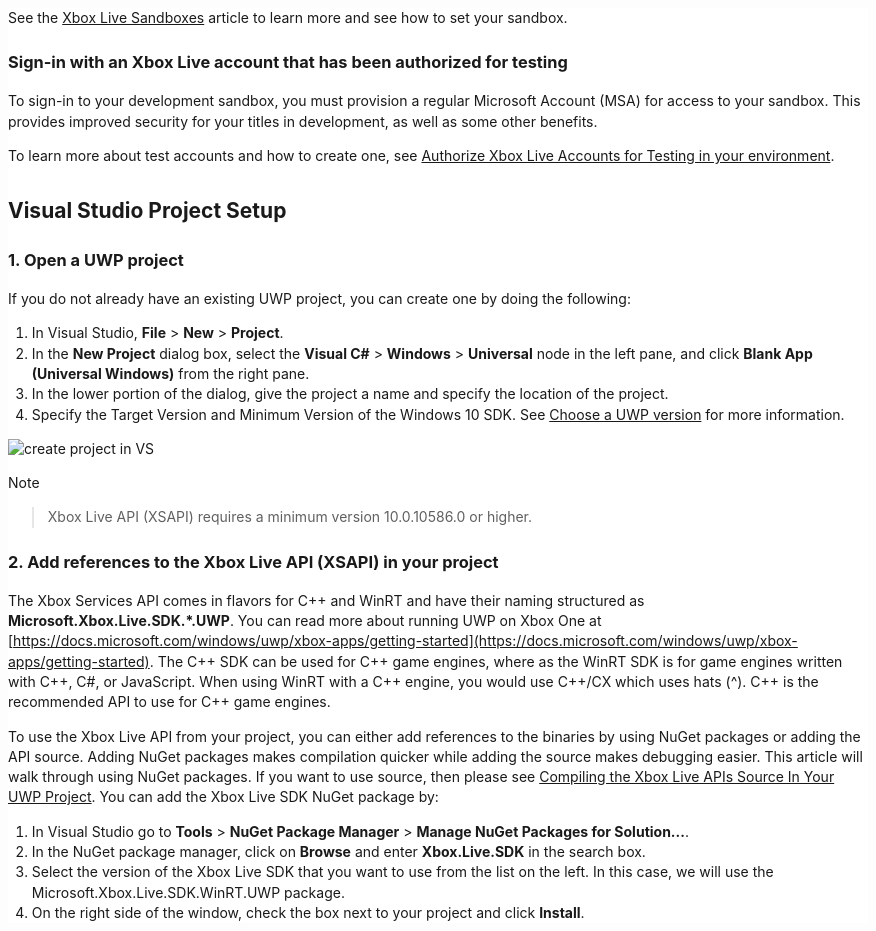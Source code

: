 See the [Xbox Live Sandboxes](xbox-live-sandboxes-creators.md) article to learn more and see how to set your sandbox.

### Sign-in with an Xbox Live account that has been authorized for testing

To sign-in to your development sandbox, you must provision a regular Microsoft Account (MSA) for access to your sandbox. This provides improved security for your titles in development, as well as some other benefits.

To learn more about test accounts and how to create one, see [Authorize Xbox Live Accounts for Testing in your environment](authorize-xbox-live-accounts.md).

## Visual Studio Project Setup

### 1. Open a UWP project
If you do not already have an existing UWP project, you can create one by doing the following:

1. In Visual Studio, **File** > **New** > **Project**.
2. In the **New Project** dialog box, select the **Visual C#** > **Windows** > **Universal** node in the left pane, and click **Blank App (Universal Windows)** from the right pane.
3. In the lower portion of the dialog, give the project a name and specify the location of the project.
4. Specify the Target Version and Minimum Version of the Windows 10 SDK. See [Choose a UWP version](https://docs.microsoft.com/windows/uwp/updates-and-versions/choose-a-uwp-version) for more information.

![create project in VS](../images/getting_started/vs-create-project.gif)

> [!NOTE]
> > Xbox Live API (XSAPI) requires a minimum version 10.0.10586.0 or higher.

### 2. Add references to the Xbox Live API (XSAPI) in your project
The Xbox Services API comes in flavors for C++ and WinRT and have their naming structured as **Microsoft.Xbox.Live.SDK.*.UWP**. You can read more about running UWP on Xbox One at [https://docs.microsoft.com/windows/uwp/xbox-apps/getting-started](https://docs.microsoft.com/windows/uwp/xbox-apps/getting-started). The C++ SDK can be used for C++ game engines, where as the  WinRT SDK is for game engines written with C++, C#, or JavaScript. When using WinRT with a C++ engine, you would use C++/CX which uses hats (^). C++ is the recommended API to use for C++ game engines.  

To use the Xbox Live API from your project, you can either add references to the binaries by using NuGet packages or adding the API source. Adding NuGet packages makes compilation quicker while adding the source makes debugging easier. This article will walk through using NuGet packages. If you want to use source, then please see [Compiling the Xbox Live APIs Source In Your UWP Project](../get-started-with-partner/add-xbox-live-apis-source-to-a-uwp-project.md). You can add the Xbox Live SDK NuGet package by:

1. In Visual Studio go to **Tools** > **NuGet Package Manager** > **Manage NuGet Packages for Solution...**.
2. In the NuGet package manager, click on **Browse** and enter **Xbox.Live.SDK** in the search box.
3. Select the version of the Xbox Live SDK that you want to use from the list on the left. In this case, we will use the Microsoft.Xbox.Live.SDK.WinRT.UWP package.
3. On the right side of the window, check the box next to your project and click **Install**.
